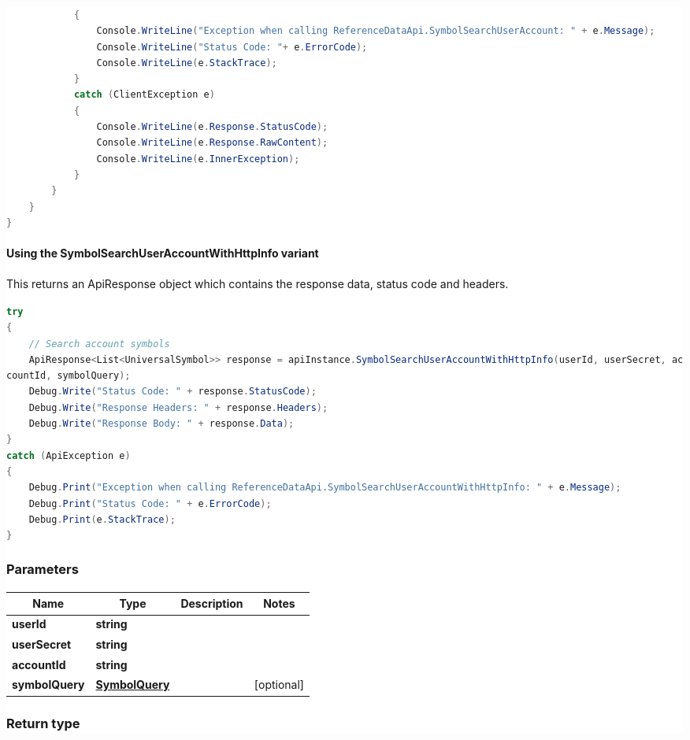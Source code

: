 ```csharp
            {
                Console.WriteLine("Exception when calling ReferenceDataApi.SymbolSearchUserAccount: " + e.Message);
                Console.WriteLine("Status Code: "+ e.ErrorCode);
                Console.WriteLine(e.StackTrace);
            }
            catch (ClientException e)
            {
                Console.WriteLine(e.Response.StatusCode);
                Console.WriteLine(e.Response.RawContent);
                Console.WriteLine(e.InnerException);
            }
        }
    }
}
```

#### Using the SymbolSearchUserAccountWithHttpInfo variant
This returns an ApiResponse object which contains the response data, status code and headers.

```csharp
try
{
    // Search account symbols
    ApiResponse<List<UniversalSymbol>> response = apiInstance.SymbolSearchUserAccountWithHttpInfo(userId, userSecret, accountId, symbolQuery);
    Debug.Write("Status Code: " + response.StatusCode);
    Debug.Write("Response Headers: " + response.Headers);
    Debug.Write("Response Body: " + response.Data);
}
catch (ApiException e)
{
    Debug.Print("Exception when calling ReferenceDataApi.SymbolSearchUserAccountWithHttpInfo: " + e.Message);
    Debug.Print("Status Code: " + e.ErrorCode);
    Debug.Print(e.StackTrace);
}
```

### Parameters

| Name | Type | Description | Notes |
|------|------|-------------|-------|
| **userId** | **string** |  |  |
| **userSecret** | **string** |  |  |
| **accountId** | **string** |  |  |
| **symbolQuery** | [**SymbolQuery**](SymbolQuery.md) |  | [optional]  |

### Return type
